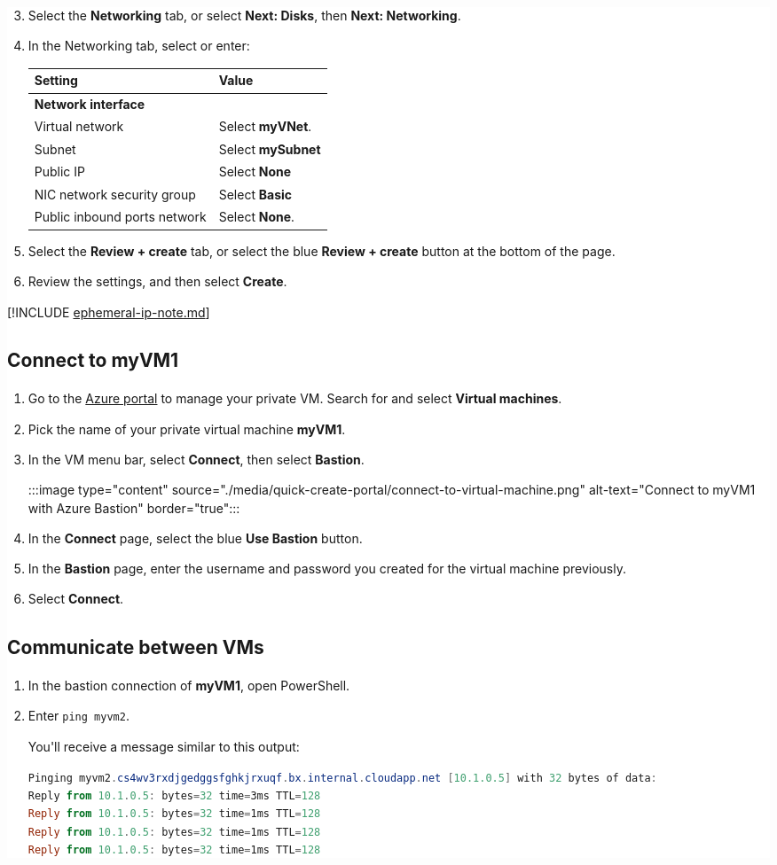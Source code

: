 3. Select the **Networking** tab, or select **Next: Disks**, then **Next: Networking**.
  
4. In the Networking tab, select or enter:

    | Setting | Value |
    |-|-|
    | **Network interface** |  |
    | Virtual network | Select **myVNet**. |
    | Subnet | Select **mySubnet** |
    | Public IP | Select **None** |
    | NIC network security group | Select **Basic**|
    | Public inbound ports network | Select **None**. |
   
5. Select the **Review + create** tab, or select the blue **Review + create** button at the bottom of the page.
  
6. Review the settings, and then select **Create**.

[!INCLUDE [ephemeral-ip-note.md](../../includes/ephemeral-ip-note.md)]

## Connect to myVM1

1. Go to the [Azure portal](https://portal.azure.com) to manage your private VM. Search for and select **Virtual machines**.

2. Pick the name of your private virtual machine **myVM1**.

3. In the VM menu bar, select **Connect**, then select **Bastion**.

    :::image type="content" source="./media/quick-create-portal/connect-to-virtual-machine.png" alt-text="Connect to myVM1 with Azure Bastion" border="true":::

4. In the **Connect** page, select the blue **Use Bastion** button.

5. In the **Bastion** page, enter the username and password you created for the virtual machine previously.

6. Select **Connect**.

## Communicate between VMs

1. In the bastion connection of **myVM1**, open PowerShell.

2. Enter `ping myvm2`.

    You'll receive a message similar to this output:

    ```powershell
    Pinging myvm2.cs4wv3rxdjgedggsfghkjrxuqf.bx.internal.cloudapp.net [10.1.0.5] with 32 bytes of data:
    Reply from 10.1.0.5: bytes=32 time=3ms TTL=128
    Reply from 10.1.0.5: bytes=32 time=1ms TTL=128
    Reply from 10.1.0.5: bytes=32 time=1ms TTL=128
    Reply from 10.1.0.5: bytes=32 time=1ms TTL=128
